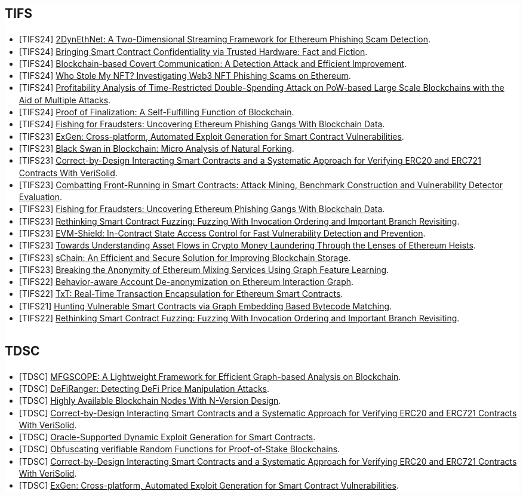 ## TIFS

* [TIFS24] [2DynEthNet: A Two-Dimensional Streaming Framework for Ethereum Phishing Scam Detection]().
* [TIFS24] [Bringing Smart Contract Confidentiality via Trusted Hardware: Fact and Fiction]().
* [TIFS24] [Blockchain-based Covert Communication: A Detection Attack and Efficient Improvement]().
* [TIFS24] [Who Stole My NFT? Investigating Web3 NFT Phishing Scams on Ethereum]().
* [TIFS24] [Profitability Analysis of Time-Restricted Double-Spending Attack on PoW-based Large Scale Blockchains with the Aid of Multiple Attacks]().
* [TIFS24] [Proof of Finalization: A Self-Fulfilling Function of Blockchain]().
* [TIFS24] [Fishing for Fraudsters: Uncovering Ethereum Phishing Gangs With Blockchain Data]().
* [TIFS23] [ExGen: Cross-platform, Automated Exploit Generation for Smart Contract Vulnerabilities]().
* [TIFS23] [Black Swan in Blockchain: Micro Analysis of Natural Forking]().
* [TIFS23] [Correct-by-Design Interacting Smart Contracts and a Systematic Approach for Verifying ERC20 and ERC721 Contracts With VeriSolid]().
* [TIFS23] [Combatting Front-Running in Smart Contracts: Attack Mining, Benchmark Construction and Vulnerability Detector Evaluation]().
* [TIFS23] [Fishing for Fraudsters: Uncovering Ethereum Phishing Gangs With Blockchain Data]().
* [TIFS23] [Rethinking Smart Contract Fuzzing: Fuzzing With Invocation Ordering and Important Branch Revisiting](https://arxiv.org/pdf/2301.03943.pdf).
* [TIFS23] [EVM-Shield: In-Contract State Access Control for Fast Vulnerability Detection and Prevention]().
* [TIFS23] [Towards Understanding Asset Flows in Crypto Money Laundering Through the Lenses of Ethereum Heists]().
* [TIFS23] [sChain: An Efficient and Secure Solution for Improving Blockchain Storage]().
* [TIFS23] [Breaking the Anonymity of Ethereum Mixing Services Using Graph Feature Learning]().
* [TIFS22] [Behavior-aware Account De-anonymization on Ethereum Interaction Graph](https://arxiv.org/pdf/2203.09360.pdf).
* [TIFS22] [TxT: Real-Time Transaction Encapsulation for Ethereum Smart Contracts](https://arxiv.org/pdf/2301.08806.pdf).
* [TIFS21] [Hunting Vulnerable Smart Contracts via Graph Embedding Based Bytecode Matching]().
* [TIFS22] [Rethinking Smart Contract Fuzzing: Fuzzing With Invocation Ordering and Important Branch Revisiting]().

## TDSC

* [TDSC] [MFGSCOPE: A Lightweight Framework for Efficient Graph-based Analysis on Blockchain]().
* [TDSC] [DeFiRanger: Detecting DeFi Price Manipulation Attacks]().
* [TDSC] [Highly Available Blockchain Nodes With N-Version Design](http://arxiv.org/pdf/2303.14438).
* [TDSC] [Correct-by-Design Interacting Smart Contracts and a Systematic Approach for Verifying ERC20 and ERC721 Contracts With VeriSolid]().
* [TDSC] [Oracle-Supported Dynamic Exploit Generation for Smart Contracts]().
* [TDSC] [Obfuscating verifiable Random Functions for Proof-of-Stake Blockchains]().
* [TDSC] [Correct-by-Design Interacting Smart Contracts and a Systematic Approach for Verifying ERC20 and ERC721 Contracts With VeriSolid]().
* [TDSC] [ExGen: Cross-platform, Automated Exploit Generation for Smart Contract Vulnerabilities]().

